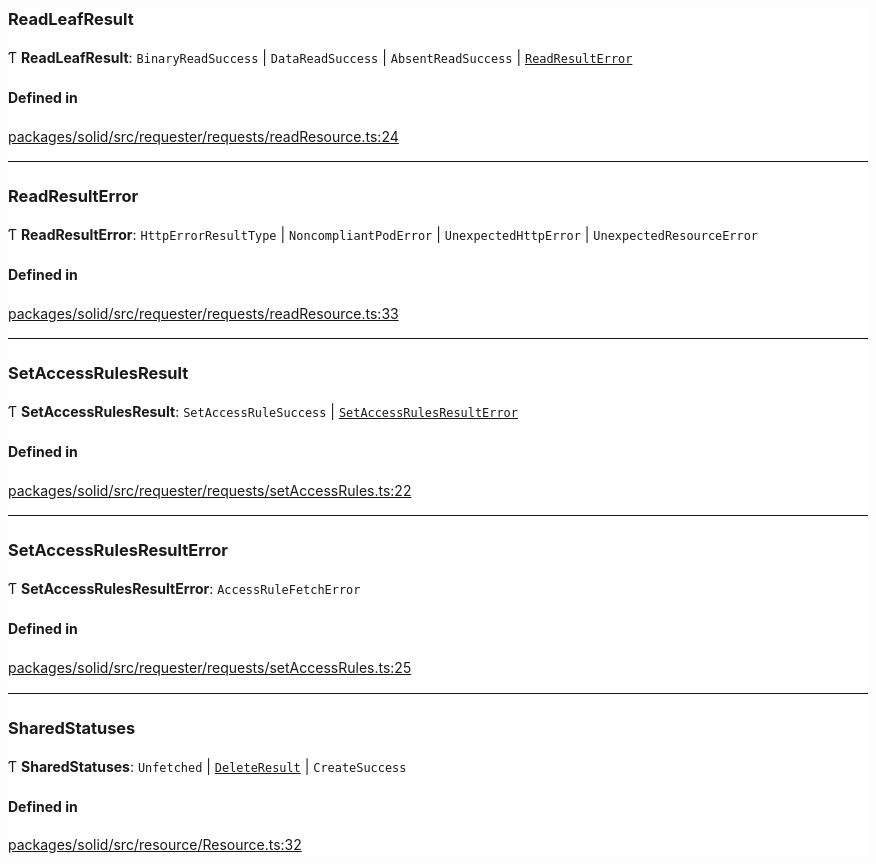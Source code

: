### ReadLeafResult

Ƭ **ReadLeafResult**: `BinaryReadSuccess` \| `DataReadSuccess` \| `AbsentReadSuccess` \| [`ReadResultError`](modules.md#readresulterror)

#### Defined in

[packages/solid/src/requester/requests/readResource.ts:24](https://github.com/o-development/ldo/blob/09706ef/packages/solid/src/requester/requests/readResource.ts#L24)

___

### ReadResultError

Ƭ **ReadResultError**: `HttpErrorResultType` \| `NoncompliantPodError` \| `UnexpectedHttpError` \| `UnexpectedResourceError`

#### Defined in

[packages/solid/src/requester/requests/readResource.ts:33](https://github.com/o-development/ldo/blob/09706ef/packages/solid/src/requester/requests/readResource.ts#L33)

___

### SetAccessRulesResult

Ƭ **SetAccessRulesResult**: `SetAccessRuleSuccess` \| [`SetAccessRulesResultError`](modules.md#setaccessrulesresulterror)

#### Defined in

[packages/solid/src/requester/requests/setAccessRules.ts:22](https://github.com/o-development/ldo/blob/09706ef/packages/solid/src/requester/requests/setAccessRules.ts#L22)

___

### SetAccessRulesResultError

Ƭ **SetAccessRulesResultError**: `AccessRuleFetchError`

#### Defined in

[packages/solid/src/requester/requests/setAccessRules.ts:25](https://github.com/o-development/ldo/blob/09706ef/packages/solid/src/requester/requests/setAccessRules.ts#L25)

___

### SharedStatuses

Ƭ **SharedStatuses**: `Unfetched` \| [`DeleteResult`](modules.md#deleteresult) \| `CreateSuccess`

#### Defined in

[packages/solid/src/resource/Resource.ts:32](https://github.com/o-development/ldo/blob/09706ef/packages/solid/src/resource/Resource.ts#L32)
